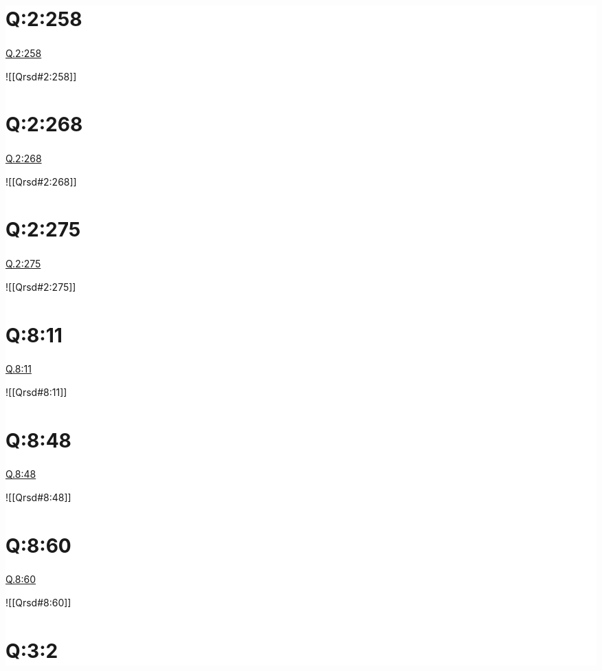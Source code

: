 

# Q:2:258

[Q.2:258](https://quran.com/2:258/tafsirs/ar-tafsir-al-tabari)

![[Qrsd#2:258]]



# Q:2:268

[Q.2:268](https://quran.com/2:268/tafsirs/ar-tafsir-al-tabari)

![[Qrsd#2:268]]



# Q:2:275

[Q.2:275](https://quran.com/2:275/tafsirs/ar-tafsir-al-tabari)

![[Qrsd#2:275]]



# Q:8:11

[Q.8:11](https://quran.com/8:11/tafsirs/ar-tafsir-al-tabari)

![[Qrsd#8:11]]



# Q:8:48

[Q.8:48](https://quran.com/8:48/tafsirs/ar-tafsir-al-tabari)

![[Qrsd#8:48]]



# Q:8:60

[Q.8:60](https://quran.com/8:60/tafsirs/ar-tafsir-al-tabari)

![[Qrsd#8:60]]



# Q:3:2
